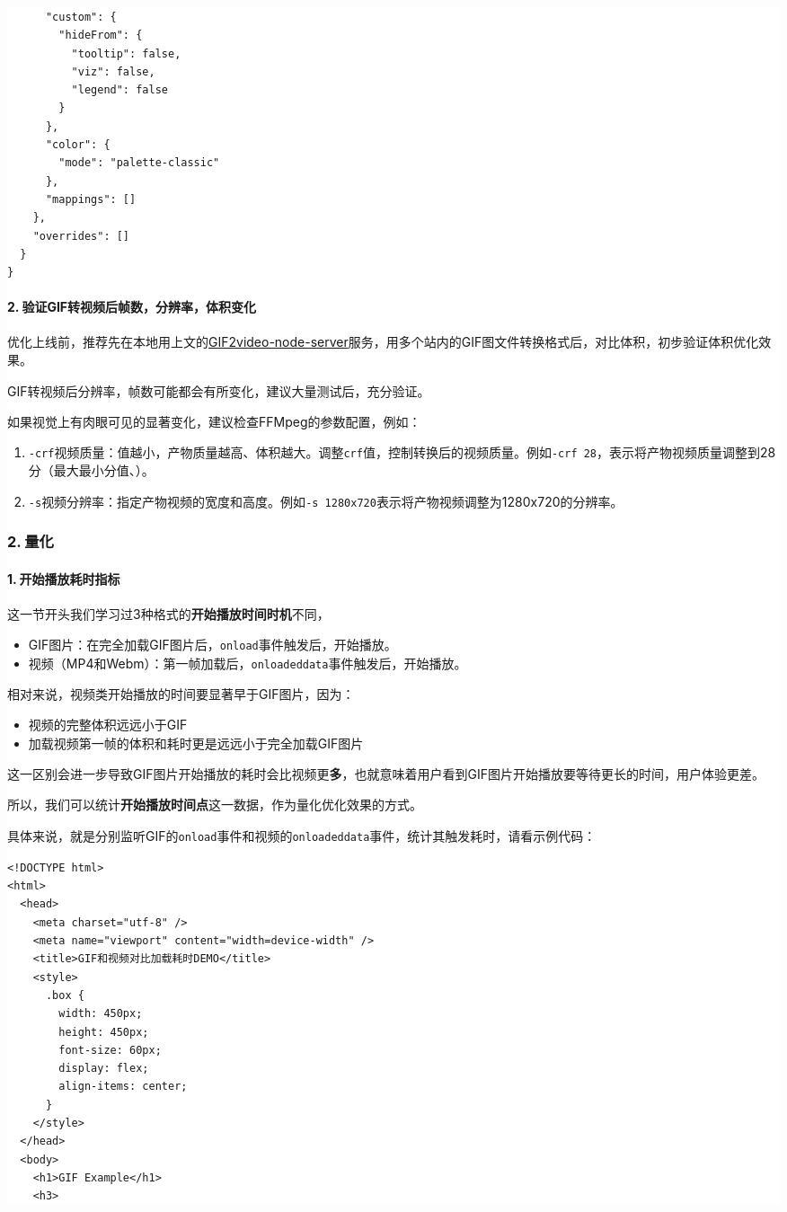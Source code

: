           "custom": {
            "hideFrom": {
              "tooltip": false,
              "viz": false,
              "legend": false
            }
          },
          "color": {
            "mode": "palette-classic"
          },
          "mappings": []
        },
        "overrides": []
      }
    }
    

#### 2\. 验证GIF转视频后帧数，分辨率，体积变化

优化上线前，推荐先在本地用上文的[GIF2video-node-server](https://github.com/JuniorTour/gif2video-node-server "https://github.com/JuniorTour/gif2video-node-server")服务，用多个站内的GIF图文件转换格式后，对比体积，初步验证体积优化效果。

GIF转视频后分辨率，帧数可能都会有所变化，建议大量测试后，充分验证。

如果视觉上有肉眼可见的显著变化，建议检查FFMpeg的参数配置，例如：

1.  `-crf`视频质量：值越小，产物质量越高、体积越大。调整`crf`值，控制转换后的视频质量。例如`-crf 28`，表示将产物视频质量调整到28分（最大最小分值、）。
    
2.  `-s`视频分辨率：指定产物视频的宽度和高度。例如`-s 1280x720`表示将产物视频调整为1280x720的分辨率。
    

### 2\. 量化

#### 1\. 开始播放耗时指标

这一节开头我们学习过3种格式的**开始播放时间时机**不同，

*   GIF图片：在完全加载GIF图片后，`onload`事件触发后，开始播放。
*   视频（MP4和Webm）：第一帧加载后，`onloadeddata`事件触发后，开始播放。

相对来说，视频类开始播放的时间要显著早于GIF图片，因为：

*   视频的完整体积远远小于GIF
*   加载视频第一帧的体积和耗时更是远远小于完全加载GIF图片

这一区别会进一步导致GIF图片开始播放的耗时会比视频更**多**，也就意味着用户看到GIF图片开始播放要等待更长的时间，用户体验更差。

所以，我们可以统计**开始播放时间点**这一数据，作为量化优化效果的方式。

具体来说，就是分别监听GIF的`onload`事件和视频的`onloadeddata`事件，统计其触发耗时，请看示例代码：

    <!DOCTYPE html>
    <html>
      <head>
        <meta charset="utf-8" />
        <meta name="viewport" content="width=device-width" />
        <title>GIF和视频对比加载耗时DEMO</title>
        <style>
          .box {
            width: 450px;
            height: 450px;
            font-size: 60px;
            display: flex;
            align-items: center;
          }
        </style>
      </head>
      <body>
        <h1>GIF Example</h1>
        <h3>